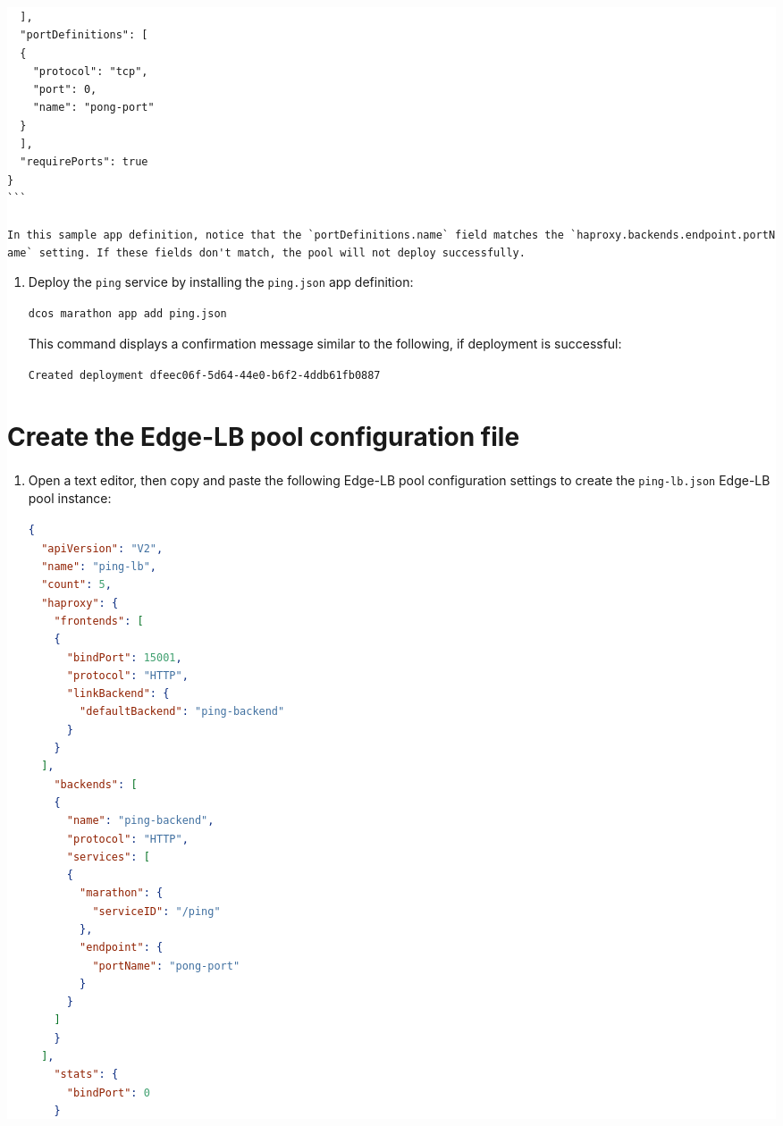       ],
      "portDefinitions": [
      {
        "protocol": "tcp",
        "port": 0,
        "name": "pong-port"
      }
      ],
      "requirePorts": true
    }
    ```

    In this sample app definition, notice that the `portDefinitions.name` field matches the `haproxy.backends.endpoint.portName` setting. If these fields don't match, the pool will not deploy successfully.

1. Deploy the `ping` service by installing the `ping.json` app definition:

    ```bash
    dcos marathon app add ping.json
    ```

    This command displays a confirmation message similar to the following, if deployment is successful:
    ```
    Created deployment dfeec06f-5d64-44e0-b6f2-4ddb61fb0887
    ```

# Create the Edge-LB pool configuration file
1. Open a text editor, then copy and paste the following Edge-LB pool configuration settings to create the `ping-lb.json` Edge-LB pool instance:

    ```json
    {
      "apiVersion": "V2",
      "name": "ping-lb",
      "count": 5,
      "haproxy": {
        "frontends": [
        {
          "bindPort": 15001,
          "protocol": "HTTP",
          "linkBackend": {
            "defaultBackend": "ping-backend"
          }
        }
      ],
        "backends": [
        {
          "name": "ping-backend",
          "protocol": "HTTP",
          "services": [
          {
            "marathon": {
              "serviceID": "/ping"
            },
            "endpoint": {
              "portName": "pong-port"
            }
          }
        ]
        }
      ],
        "stats": {
          "bindPort": 0
        }